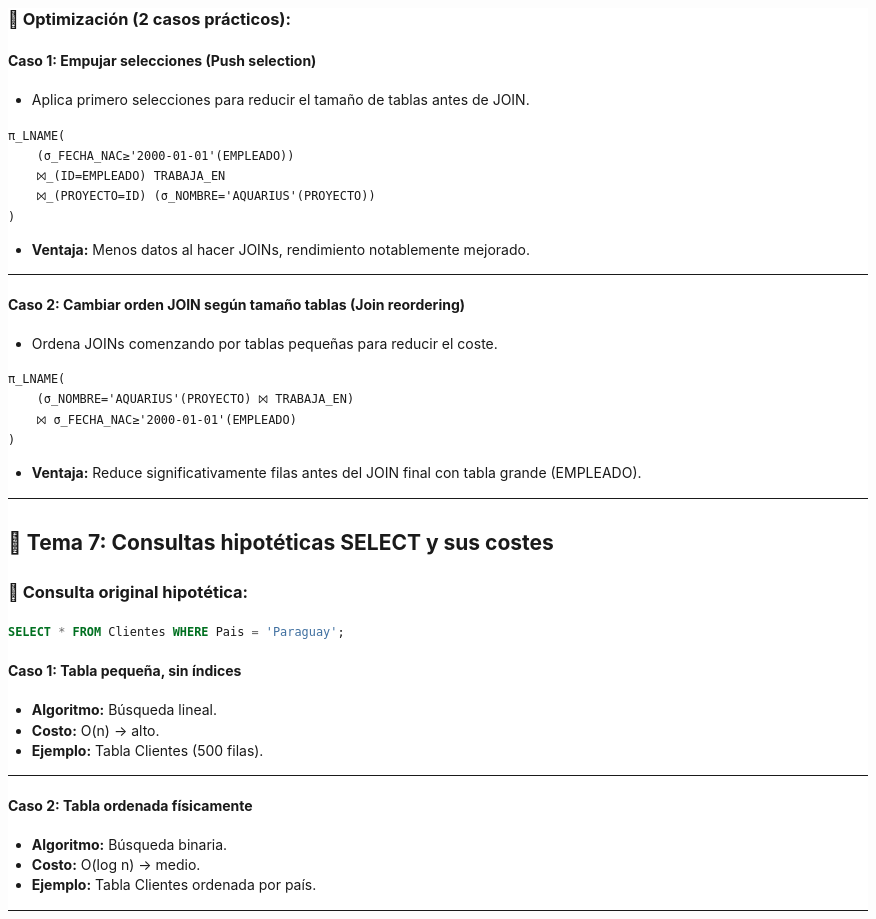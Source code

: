 
### 🧩 **Optimización (2 casos prácticos):**

#### **Caso 1: Empujar selecciones (Push selection)**

- Aplica primero selecciones para reducir el tamaño de tablas antes de JOIN.

```
π_LNAME(
    (σ_FECHA_NAC≥'2000-01-01'(EMPLEADO))
    ⨝_(ID=EMPLEADO) TRABAJA_EN
    ⨝_(PROYECTO=ID) (σ_NOMBRE='AQUARIUS'(PROYECTO))
)
```

- **Ventaja:** Menos datos al hacer JOINs, rendimiento notablemente mejorado.

---

#### **Caso 2: Cambiar orden JOIN según tamaño tablas (Join reordering)**

- Ordena JOINs comenzando por tablas pequeñas para reducir el coste.

```
π_LNAME(
    (σ_NOMBRE='AQUARIUS'(PROYECTO) ⨝ TRABAJA_EN)
    ⨝ σ_FECHA_NAC≥'2000-01-01'(EMPLEADO)
)
```

- **Ventaja:** Reduce significativamente filas antes del JOIN final con tabla grande (EMPLEADO).

---

## 📌 **Tema 7: Consultas hipotéticas SELECT y sus costes**

### 🔹 **Consulta original hipotética:**
```sql
SELECT * FROM Clientes WHERE Pais = 'Paraguay';
```

#### **Caso 1: Tabla pequeña, sin índices**
- **Algoritmo:** Búsqueda lineal.
- **Costo:** O(n) → alto.
- **Ejemplo:** Tabla Clientes (500 filas).

---

#### **Caso 2: Tabla ordenada físicamente**
- **Algoritmo:** Búsqueda binaria.
- **Costo:** O(log n) → medio.
- **Ejemplo:** Tabla Clientes ordenada por país.

---
